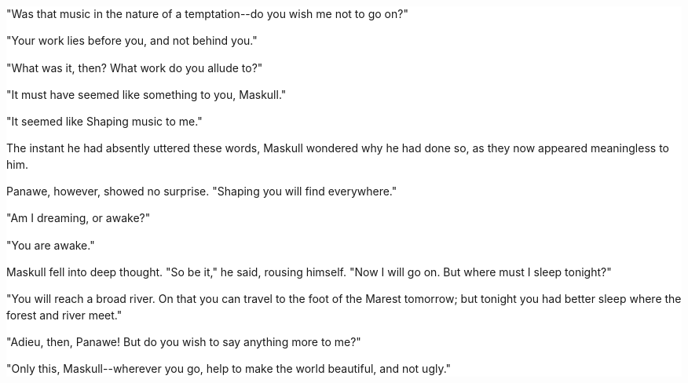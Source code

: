 "Was that music in the nature of a temptation--do you wish me not to go on?" 

"Your work lies before you, and not behind you." 

"What was it, then? What work do you allude to?" 

"It must have seemed like something to you, Maskull." 

"It seemed like Shaping music to me." 

The instant he had absently uttered these words, Maskull wondered why he had done so, as they now appeared meaningless to him. 

Panawe, however, showed no surprise. "Shaping you will find everywhere." 

"Am I dreaming, or awake?" 

"You are awake." 

Maskull fell into deep thought. "So be it," he said, rousing himself. "Now I will go on. But where must I sleep tonight?" 

"You will reach a broad river. On that you can travel to the foot of the Marest tomorrow; but tonight you had better sleep where the forest and river meet." 

"Adieu, then, Panawe! But do you wish to say anything more to me?" 

"Only this, Maskull--wherever you go, help to make the world beautiful, and not ugly." 

